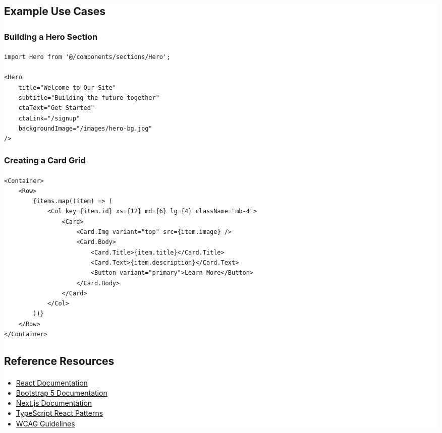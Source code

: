 ## Example Use Cases

### Building a Hero Section
```tsx
import Hero from '@/components/sections/Hero';

<Hero
    title="Welcome to Our Site"
    subtitle="Building the future together"
    ctaText="Get Started"
    ctaLink="/signup"
    backgroundImage="/images/hero-bg.jpg"
/>
```

### Creating a Card Grid
```tsx
<Container>
    <Row>
        {items.map((item) => (
            <Col key={item.id} xs={12} md={6} lg={4} className="mb-4">
                <Card>
                    <Card.Img variant="top" src={item.image} />
                    <Card.Body>
                        <Card.Title>{item.title}</Card.Title>
                        <Card.Text>{item.description}</Card.Text>
                        <Button variant="primary">Learn More</Button>
                    </Card.Body>
                </Card>
            </Col>
        ))}
    </Row>
</Container>
```

## Reference Resources

- [React Documentation](https://react.dev)
- [Bootstrap 5 Documentation](https://getbootstrap.com/docs/5.3/)
- [Next.js Documentation](https://nextjs.org/docs)
- [TypeScript React Patterns](https://react-typescript-cheatsheet.netlify.app)
- [WCAG Guidelines](https://www.w3.org/WAI/WCAG21/quickref/)
